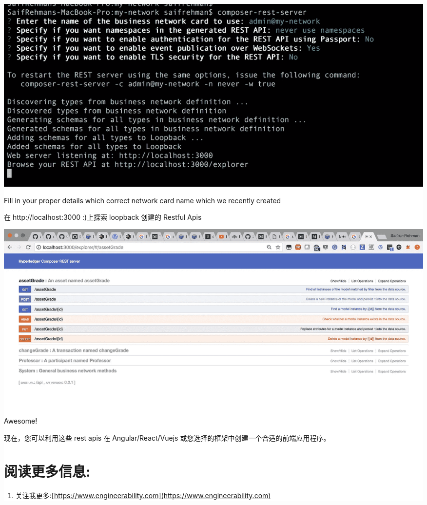 ![](img/8815a0eaa92ff3bfaf23173bc46ff953.png)

Fill in your proper details which correct network card name which we recently created

在 http://localhost:3000 :)上探索 loopback 创建的 Restful Apis

![](img/3a16632f51aa6884d308e9b4ebb234c3.png)

Awesome!

现在，您可以利用这些 rest apis 在 Angular/React/Vuejs 或您选择的框架中创建一个合适的前端应用程序。

# 阅读更多信息:

1.  关注我更多:[https://www.engineerability.com](https://www.engineerability.com)
